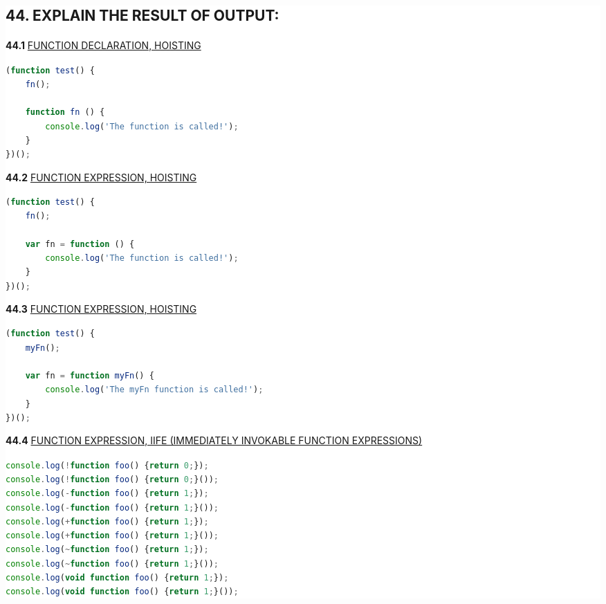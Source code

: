 ## 44. EXPLAIN THE RESULT OF OUTPUT:  

**44.1** [FUNCTION DECLARATION, HOISTING](https://developer.mozilla.org/en-US/docs/Web/JavaScript/Reference/Functions)  
```javascript
(function test() {
    fn();

    function fn () {
        console.log('The function is called!');
    }
})();
```

**44.2** [FUNCTION EXPRESSION, HOISTING](https://developer.mozilla.org/en-US/docs/Web/JavaScript/Reference/Functions)  
```javascript
(function test() {
    fn();

    var fn = function () {
        console.log('The function is called!');
    }
})();
```

**44.3** [FUNCTION EXPRESSION, HOISTING](https://developer.mozilla.org/en-US/docs/Web/JavaScript/Reference/Functions)  
```javascript
(function test() {
    myFn();

    var fn = function myFn() {
        console.log('The myFn function is called!');
    }
})();
```

**44.4** [FUNCTION EXPRESSION, IIFE (IMMEDIATELY INVOKABLE FUNCTION EXPRESSIONS)](https://developer.mozilla.org/en-US/docs/Web/JavaScript/Reference/Functions#The_function_expression_(function_expression))
```javascript
console.log(!function foo() {return 0;});
console.log(!function foo() {return 0;}());
console.log(-function foo() {return 1;});
console.log(-function foo() {return 1;}());
console.log(+function foo() {return 1;});
console.log(+function foo() {return 1;}());
console.log(~function foo() {return 1;});
console.log(~function foo() {return 1;}());
console.log(void function foo() {return 1;});
console.log(void function foo() {return 1;}());
```
